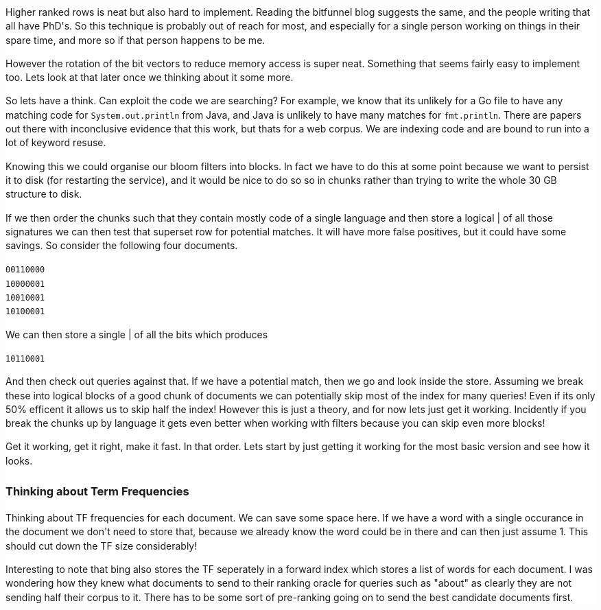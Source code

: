 Higher ranked rows is neat but also hard to implement. Reading the bitfunnel blog suggests the same, and the people writing that all have PhD's. So this technique is probably out of reach for most, and especially for a single person working on things in their spare time, and more so if that person happens to be me.

However the rotation of the bit vectors to reduce memory access is super neat. Something that seems fairly easy to implement too. Lets look at that later once we thinking about it some more.

So lets have a think. Can exploit the code we are searching? For example, we know that its unlikely for a Go file to have any matching code for `System.out.println` from Java, and Java is unlikely to have many matches for `fmt.println`. There are papers out there with inconclusive evidence that this work, but thats for a web corpus. We are indexing code and are bound to run into a lot of keyword resuse.

Knowing this we could organise our bloom filters into blocks. In fact we have to do this at some point because we want to persist it to disk (for restarting the service), and it would be nice to do so so in chunks rather than trying to write the whole 30 GB structure to disk.

If we then order the chunks such that they contain mostly code of a single language and then store a logical | of all those signatures we can then test that superset row for potential matches. It will have more false positives, but it could have some savings. So consider the following four documents.

```
00110000
10000001
10010001
10100001
```

We can then store a single | of all the bits which produces

```
10110001
```

And then check out queries against that. If we have a potential match, then we go and look inside the store. Assuming we break these into logical blocks of a good chunk of documents we can potentially skip most of the index for many queries! Even if its only 50% efficent it allows us to skip half the index! However this is just a theory, and for now lets just get it working. Incidently if you break the chunks up by language it gets even better when working with filters because you can skip even more blocks!

Get it working, get it right, make it fast. In that order. Lets start by just getting it working for the most basic version and see how it looks.



### Thinking about Term Frequencies

Thinking about TF frequencies for each document. We can save some space here. If we have a word with a single occurance in the document we don't need to store that, because we already know the word could be in there and can then just assume 1. This should cut down the TF size considerably!

Interesting to note that bing also stores the TF seperately in a forward index which stores a list of words for each document. I was wondering how they knew what documents to send to their ranking oracle for queries such as "about" as clearly they are not sending half their corpus to it. There has to be some sort of pre-ranking going on to send the best candidate documents first.
